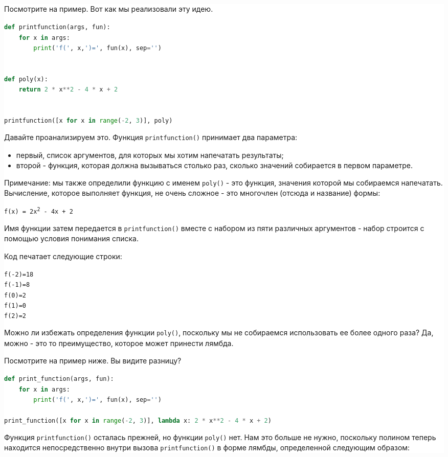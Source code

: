 Посмотрите на пример. Вот как мы реализовали эту идею.

```python
def printfunction(args, fun):
	for x in args:
		print('f(', x,')=', fun(x), sep='')


def poly(x):
	return 2 * x**2 - 4 * x + 2


printfunction([x for x in range(-2, 3)], poly)

```

Давайте проанализируем это. Функция `printfunction()` принимает два параметра:

*   первый, список аргументов, для которых мы хотим напечатать результаты;
*   второй - функция, которая должна вызываться столько раз, сколько значений собирается в первом параметре.

Примечание: мы также определили функцию с именем `poly()` - это функция, значения которой мы собираемся напечатать. Вычисление, которое выполняет функция, не очень сложное - это многочлен (отсюда и название) формы:

<code>f(x) = 2x<sup>2</sup> - 4x + 2</code>

Имя функции затем передается в `printfunction()` вместе с набором из пяти различных аргументов - набор строится с помощью условия понимания списка.

Код печатает следующие строки:

```
f(-2)=18
f(-1)=8
f(0)=2
f(1)=0
f(2)=2
```

Можно ли избежать определения функции `poly()`, поскольку мы не собираемся использовать ее более одного раза? Да, можно - это то преимущество, которое может принести лямбда.

Посмотрите на пример ниже. Вы видите разницу?

```python
def print_function(args, fun):
    for x in args:
        print('f(', x,')=', fun(x), sep='')

print_function([x for x in range(-2, 3)], lambda x: 2 * x**2 - 4 * x + 2)

```

Функция `printfunction()` осталась прежней, но функции `poly()` нет. Нам это больше не нужно, поскольку полином теперь находится непосредственно внутри вызова `printfunction()` в форме лямбды, определенной следующим образом:

